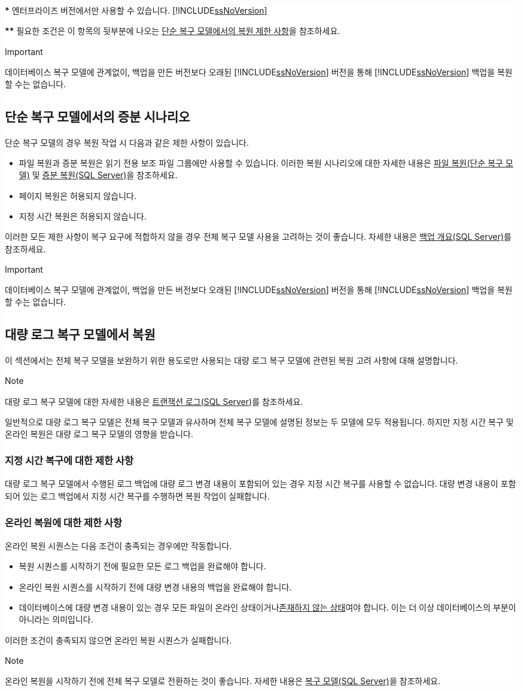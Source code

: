  **\*** 엔터프라이즈 버전에서만 사용할 수 있습니다. [!INCLUDE[ssNoVersion](../../includes/ssnoversion-md.md)]  
  
 **\*\*** 필요한 조건은 이 항목의 뒷부분에 나오는 [단순 복구 모델에서의 복원 제한 사항](#RMsimpleScenarios)을 참조하세요.  
  
> [!IMPORTANT]  
>  데이터베이스 복구 모델에 관계없이, 백업을 만든 버전보다 오래된 [!INCLUDE[ssNoVersion](../../includes/ssnoversion-md.md)] 버전을 통해 [!INCLUDE[ssNoVersion](../../includes/ssnoversion-md.md)] 백업을 복원할 수는 없습니다.  
  
##  <a name="RMsimpleScenarios"></a> 단순 복구 모델에서의 증분 시나리오  
 단순 복구 모델의 경우 복원 작업 시 다음과 같은 제한 사항이 있습니다.  
  
-   파일 복원과 증분 복원은 읽기 전용 보조 파일 그룹에만 사용할 수 있습니다. 이러한 복원 시나리오에 대한 자세한 내용은 [파일 복원&#40;단순 복구 모델&#41;](../../relational-databases/backup-restore/file-restores-simple-recovery-model.md) 및 [증분 복원&#40;SQL Server&#41;](../../relational-databases/backup-restore/piecemeal-restores-sql-server.md)을 참조하세요.  
  
-   페이지 복원은 허용되지 않습니다.  
  
-   지정 시간 복원은 허용되지 않습니다.  
  
 이러한 모든 제한 사항이 복구 요구에 적합하지 않을 경우 전체 복구 모델 사용을 고려하는 것이 좋습니다. 자세한 내용은 [백업 개요&#40;SQL Server&#41;](../../relational-databases/backup-restore/backup-overview-sql-server.md)를 참조하세요.  
  
> [!IMPORTANT]  
>  데이터베이스 복구 모델에 관계없이, 백업을 만든 버전보다 오래된 [!INCLUDE[ssNoVersion](../../includes/ssnoversion-md.md)] 버전을 통해 [!INCLUDE[ssNoVersion](../../includes/ssnoversion-md.md)] 백업을 복원할 수는 없습니다.  
  
##  <a name="RMblogRestore"></a> 대량 로그 복구 모델에서 복원  
 이 섹션에서는 전체 복구 모델을 보완하기 위한 용도로만 사용되는 대량 로그 복구 모델에 관련된 복원 고려 사항에 대해 설명합니다.  
  
> [!NOTE]  
>  대량 로그 복구 모델에 대한 자세한 내용은 [트랜잭션 로그&#40;SQL Server&#41;](../../relational-databases/logs/the-transaction-log-sql-server.md)를 참조하세요.  
  
 일반적으로 대량 로그 복구 모델은 전체 복구 모델과 유사하며 전체 복구 모델에 설명된 정보는 두 모델에 모두 적용됩니다. 하지만 지정 시간 복구 및 온라인 복원은 대량 로그 복구 모델의 영향을 받습니다.  
  
### 지정 시간 복구에 대한 제한 사항  
 대량 로그 복구 모델에서 수행된 로그 백업에 대량 로그 변경 내용이 포함되어 있는 경우 지정 시간 복구를 사용할 수 없습니다. 대량 변경 내용이 포함되어 있는 로그 백업에서 지정 시간 복구를 수행하면 복원 작업이 실패합니다.  
  
### 온라인 복원에 대한 제한 사항  
 온라인 복원 시퀀스는 다음 조건이 충족되는 경우에만 작동합니다.  
  
-   복원 시퀀스를 시작하기 전에 필요한 모든 로그 백업을 완료해야 합니다.  
  
-   온라인 복원 시퀀스를 시작하기 전에 대량 변경 내용의 백업을 완료해야 합니다.  
  
-   데이터베이스에 대량 변경 내용이 있는 경우 모든 파일이 온라인 상태이거나[존재하지 않는 상태](../../relational-databases/backup-restore/remove-defunct-filegroups-sql-server.md)여야 합니다. 이는 더 이상 데이터베이스의 부분이 아니라는 의미입니다.  
  
 이러한 조건이 충족되지 않으면 온라인 복원 시퀀스가 실패합니다.  
  
> [!NOTE]  
>  온라인 복원을 시작하기 전에 전체 복구 모델로 전환하는 것이 좋습니다. 자세한 내용은 [복구 모델&#40;SQL Server&#41;](../../relational-databases/backup-restore/recovery-models-sql-server.md)을 참조하세요.  
  